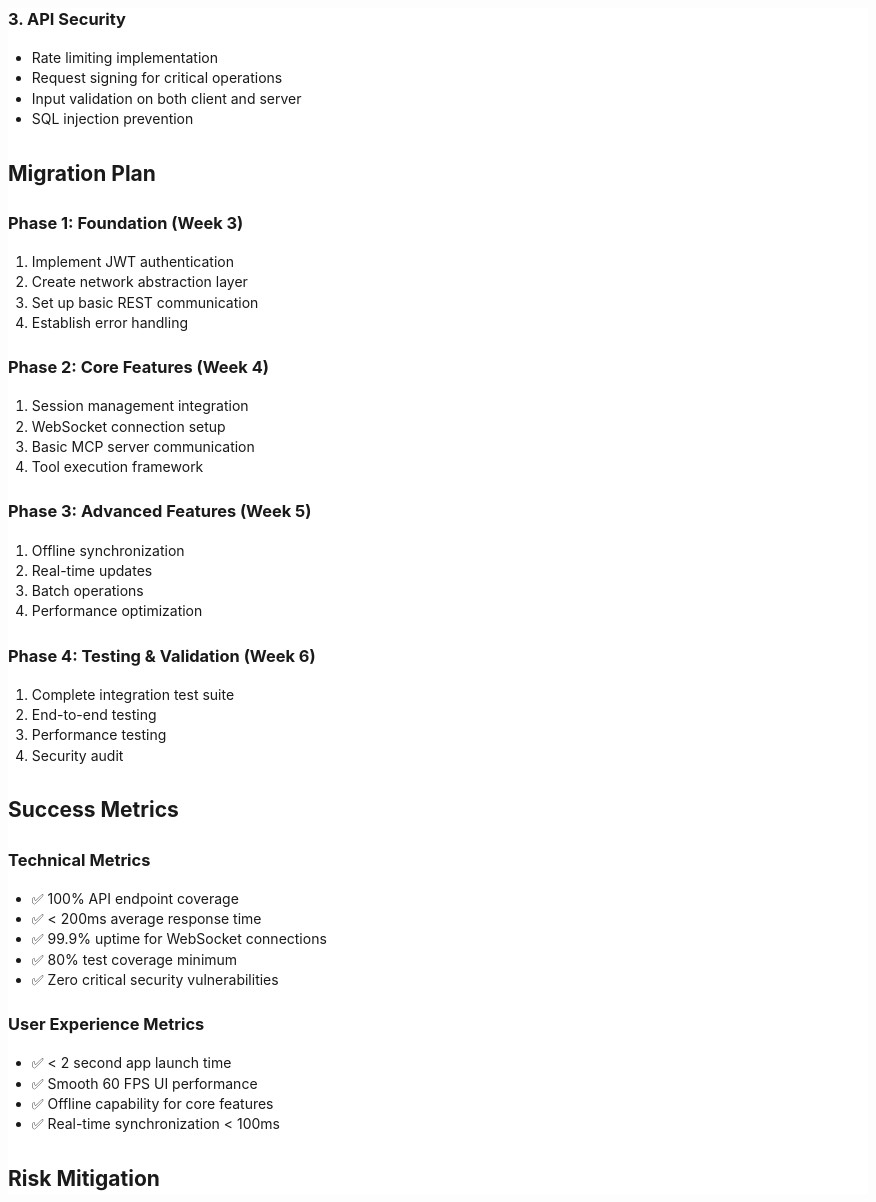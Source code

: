 ### 3. API Security
- Rate limiting implementation
- Request signing for critical operations
- Input validation on both client and server
- SQL injection prevention

## Migration Plan

### Phase 1: Foundation (Week 3)
1. Implement JWT authentication
2. Create network abstraction layer
3. Set up basic REST communication
4. Establish error handling

### Phase 2: Core Features (Week 4)
1. Session management integration
2. WebSocket connection setup
3. Basic MCP server communication
4. Tool execution framework

### Phase 3: Advanced Features (Week 5)
1. Offline synchronization
2. Real-time updates
3. Batch operations
4. Performance optimization

### Phase 4: Testing & Validation (Week 6)
1. Complete integration test suite
2. End-to-end testing
3. Performance testing
4. Security audit

## Success Metrics

### Technical Metrics
- ✅ 100% API endpoint coverage
- ✅ < 200ms average response time
- ✅ 99.9% uptime for WebSocket connections
- ✅ 80% test coverage minimum
- ✅ Zero critical security vulnerabilities

### User Experience Metrics
- ✅ < 2 second app launch time
- ✅ Smooth 60 FPS UI performance
- ✅ Offline capability for core features
- ✅ Real-time synchronization < 100ms

## Risk Mitigation
